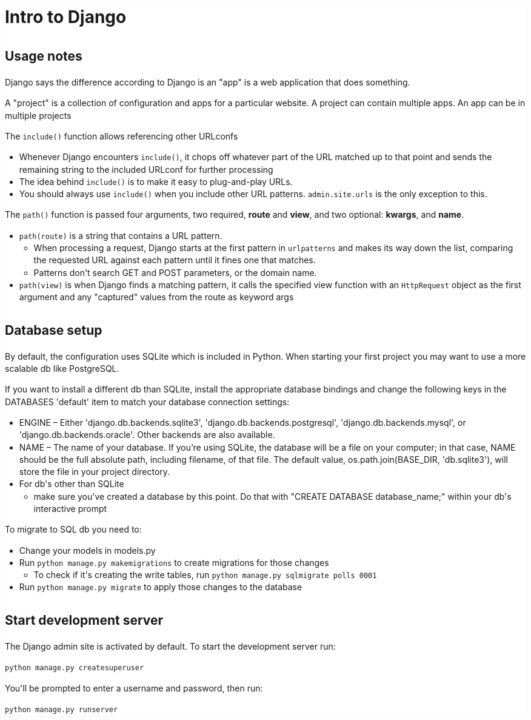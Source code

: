 # Intro to Django

## Usage notes
Django says the difference according to Django is an "app" is a web application that does something. 

A "project" is a collection of configuration and apps for a particular website. A project can contain multiple apps. An app can be in multiple projects

The `include()` function allows referencing other URLconfs
- Whenever Django encounters `include()`, it chops off whatever part of the URL matched up to that point and sends the remaining string to the included URLconf for further processing
- The idea behind `include()` is to make it easy to plug-and-play URLs.
- You should always use `include()` when you include other URL patterns. `admin.site.urls` is the only exception to this.

The `path()` function is passed four arguments, two required, **route** and **view**, and two optional: **kwargs**, and **name**. 
- `path(route)` is a string that contains a URL pattern.
  - When processing a request, Django starts at the first pattern in `urlpatterns` and makes its way down the list, comparing the requested URL against each pattern until it fines one that matches.
  - Patterns don't search GET and POST parameters, or the domain name.
- `path(view)` is when Django finds a matching pattern, it calls the specified view function with an `HttpRequest` object as the first argument and any "captured" values from the route as keyword args

## Database setup
By default, the configuration uses SQLite which is included in Python. When starting your first project you may want to use a more scalable db like PostgreSQL.

If you want to install a different db than SQLite, install the appropriate database bindings and change the following keys in the DATABASES 'default' item to match your database connection settings:
- ENGINE – Either 'django.db.backends.sqlite3', 'django.db.backends.postgresql', 'django.db.backends.mysql', or 'django.db.backends.oracle'. Other backends are also available.
- NAME – The name of your database. If you’re using SQLite, the database will be a file on your computer; in that case, NAME should be the full absolute path, including filename, of that file. The default value, os.path.join(BASE_DIR, 'db.sqlite3'), will store the file in your project directory.
- For db's other than SQLite
  - make sure you've created a database by this point. Do that with "CREATE DATABASE database_name;" within your db's interactive prompt

To migrate to SQL db you need to:
- Change your models in models.py
- Run `python manage.py makemigrations` to create migrations for those changes
  - To check if it's creating the write tables, run `python manage.py sqlmigrate polls 0001`
- Run `python manage.py migrate` to apply those changes to the database

## Start development server
The Django admin site is activated by default. To start the development server run:
```
python manage.py createsuperuser
```
You'll be prompted to enter a username and password, then run:
```
python manage.py runserver
```
